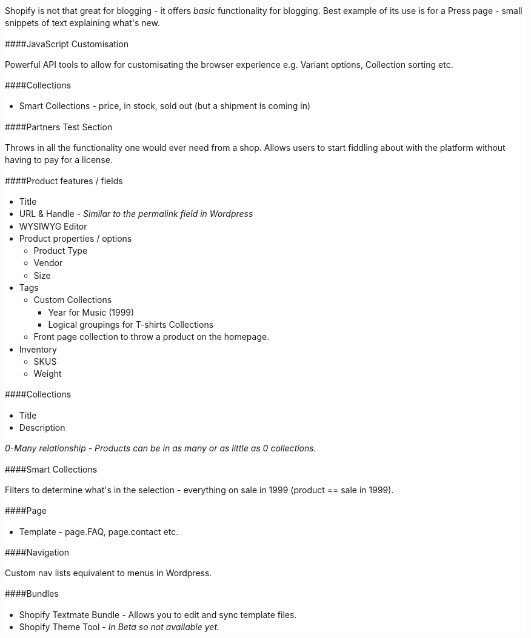 Shopify is not that great for blogging - it offers *basic* functionality for blogging. Best example of its use is for a Press page - small snippets of text explaining what's new.

####JavaScript Customisation

Powerful API tools to allow for customisating the browser experience e.g. Variant options, Collection sorting etc.

####Collections

- Smart Collections - price, in stock, sold out (but a shipment is coming in)

####Partners Test Section

Throws in all the functionality one would ever need from a shop. Allows users to start fiddling about with the platform without having to pay for a license.

####Product features / fields

- Title
- URL & Handle - *Similar to the permalink field in Wordpress*
- WYSIWYG Editor
- Product properties / options
	- Product Type
	- Vendor
	- Size
- Tags
	- Custom Collections
		- Year for Music (1999)
		- Logical groupings for T-shirts
Collections
	- Front page collection to throw a product on the homepage.
- Inventory
	- SKUS
	- Weight

####Collections

- Title
- Description

*0-Many relationship - Products can be in as many or as little as 0 collections.*

####Smart Collections

Filters to determine what's in the selection - everything on sale in 1999 (product == sale in 1999).

####Page

- Template - page.FAQ, page.contact etc.

####Navigation

Custom nav lists equivalent to menus in Wordpress.

####Bundles

- Shopify Textmate Bundle - Allows you to edit and sync template files.
- Shopify Theme Tool - *In Beta so not available yet.*
